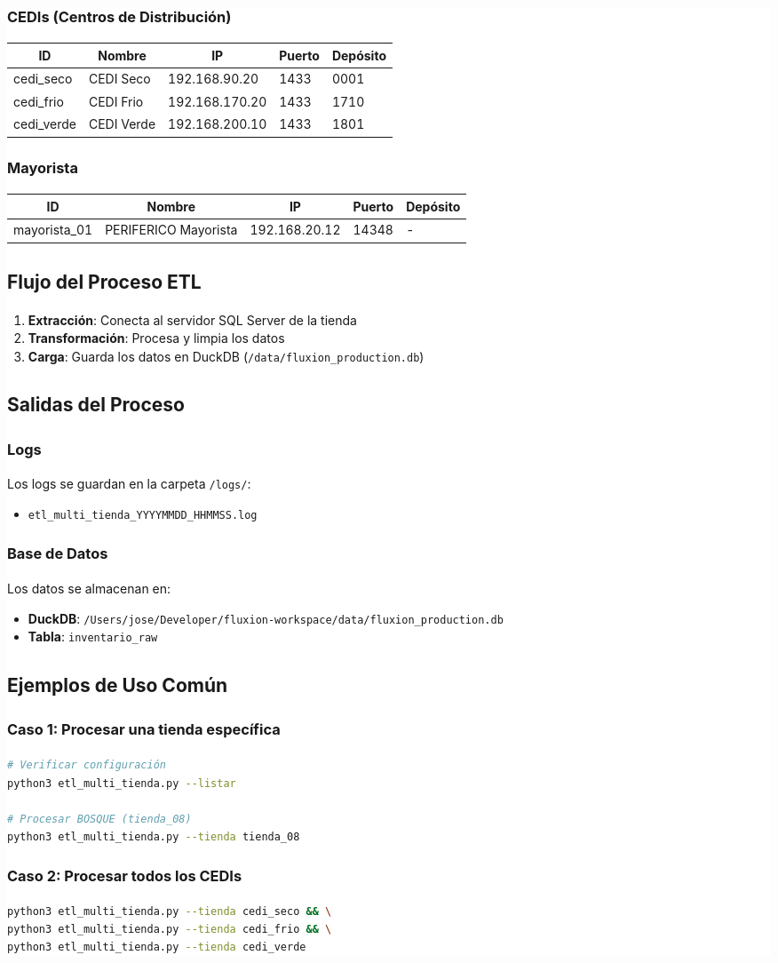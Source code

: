 ### CEDIs (Centros de Distribución)
| ID | Nombre | IP | Puerto | Depósito |
|---|---|---|---|---|
| cedi_seco | CEDI Seco | 192.168.90.20 | 1433 | 0001 |
| cedi_frio | CEDI Frio | 192.168.170.20 | 1433 | 1710 |
| cedi_verde | CEDI Verde | 192.168.200.10 | 1433 | 1801 |

### Mayorista
| ID | Nombre | IP | Puerto | Depósito |
|---|---|---|---|---|
| mayorista_01 | PERIFERICO Mayorista | 192.168.20.12 | 14348 | - |

## Flujo del Proceso ETL

1. **Extracción**: Conecta al servidor SQL Server de la tienda
2. **Transformación**: Procesa y limpia los datos
3. **Carga**: Guarda los datos en DuckDB (`/data/fluxion_production.db`)

## Salidas del Proceso

### Logs
Los logs se guardan en la carpeta `/logs/`:
- `etl_multi_tienda_YYYYMMDD_HHMMSS.log`

### Base de Datos
Los datos se almacenan en:
- **DuckDB**: `/Users/jose/Developer/fluxion-workspace/data/fluxion_production.db`
- **Tabla**: `inventario_raw`

## Ejemplos de Uso Común

### Caso 1: Procesar una tienda específica
```bash
# Verificar configuración
python3 etl_multi_tienda.py --listar

# Procesar BOSQUE (tienda_08)
python3 etl_multi_tienda.py --tienda tienda_08
```

### Caso 2: Procesar todos los CEDIs
```bash
python3 etl_multi_tienda.py --tienda cedi_seco && \
python3 etl_multi_tienda.py --tienda cedi_frio && \
python3 etl_multi_tienda.py --tienda cedi_verde
```

